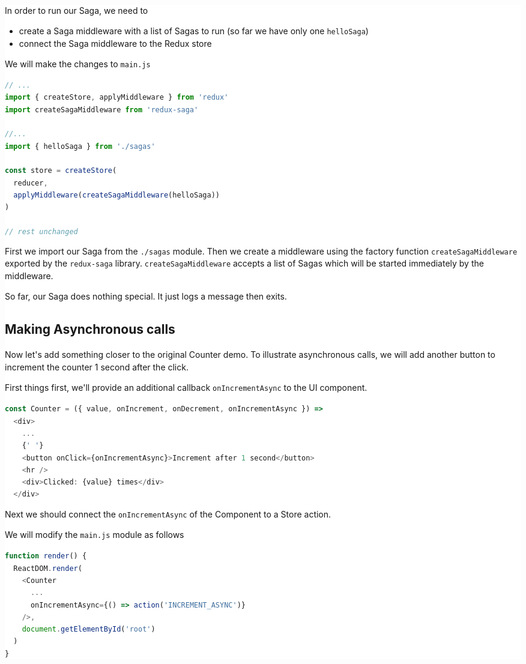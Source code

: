 In order to run our Saga, we need to

- create a Saga middleware with a list of Sagas to run (so far we have only one `helloSaga`)
- connect the Saga middleware to the Redux store


We will make the changes to `main.js`

```javascript
// ...
import { createStore, applyMiddleware } from 'redux'
import createSagaMiddleware from 'redux-saga'

//...
import { helloSaga } from './sagas'

const store = createStore(
  reducer,
  applyMiddleware(createSagaMiddleware(helloSaga))
)

// rest unchanged
```

First we import our Saga from the `./sagas` module. Then we create a middleware using the factory function
`createSagaMiddleware` exported by the `redux-saga` library. `createSagaMiddleware` accepts a list of Sagas
which will be started immediately by the middleware.


So far, our Saga does nothing special. It just logs a message then exits.


## Making Asynchronous calls

Now let's add something closer to the original Counter demo. To illustrate asynchronous calls, we will add another button
to increment the counter 1 second after the click.

First things first, we'll provide an additional callback `onIncrementAsync` to the UI component.

```javascript
const Counter = ({ value, onIncrement, onDecrement, onIncrementAsync }) =>
  <div>
    ...
    {' '}
    <button onClick={onIncrementAsync}>Increment after 1 second</button>
    <hr />
    <div>Clicked: {value} times</div>
  </div>
```

Next we should connect the `onIncrementAsync` of the Component to a Store action.

We will modify the `main.js` module as follows

```javascript
function render() {
  ReactDOM.render(
    <Counter
      ...
      onIncrementAsync={() => action('INCREMENT_ASYNC')}
    />,
    document.getElementById('root')
  )
}
```
